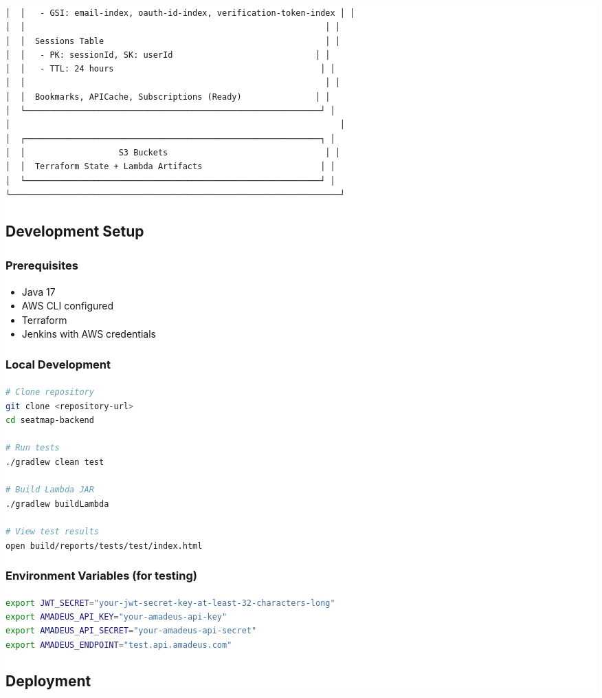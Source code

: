 ```
│  │   - GSI: email-index, oauth-id-index, verification-token-index │ │
│  │                                                             │ │
│  │  Sessions Table                                             │ │
│  │   - PK: sessionId, SK: userId                             │ │
│  │   - TTL: 24 hours                                          │ │
│  │                                                             │ │
│  │  Bookmarks, APICache, Subscriptions (Ready)               │ │
│  └────────────────────────────────────────────────────────────┘ │
│                                                                   │
│  ┌────────────────────────────────────────────────────────────┐ │
│  │                   S3 Buckets                                │ │
│  │  Terraform State + Lambda Artifacts                        │ │
│  └────────────────────────────────────────────────────────────┘ │
└───────────────────────────────────────────────────────────────────┘
```

## Development Setup

### Prerequisites
- Java 17
- AWS CLI configured
- Terraform
- Jenkins with AWS credentials

### Local Development

```bash
# Clone repository
git clone <repository-url>
cd seatmap-backend

# Run tests
./gradlew clean test

# Build Lambda JAR
./gradlew buildLambda

# View test results
open build/reports/tests/test/index.html
```

### Environment Variables (for testing)
```bash
export JWT_SECRET="your-jwt-secret-key-at-least-32-characters-long"
export AMADEUS_API_KEY="your-amadeus-api-key"
export AMADEUS_API_SECRET="your-amadeus-api-secret"
export AMADEUS_ENDPOINT="test.api.amadeus.com"
```

## Deployment
